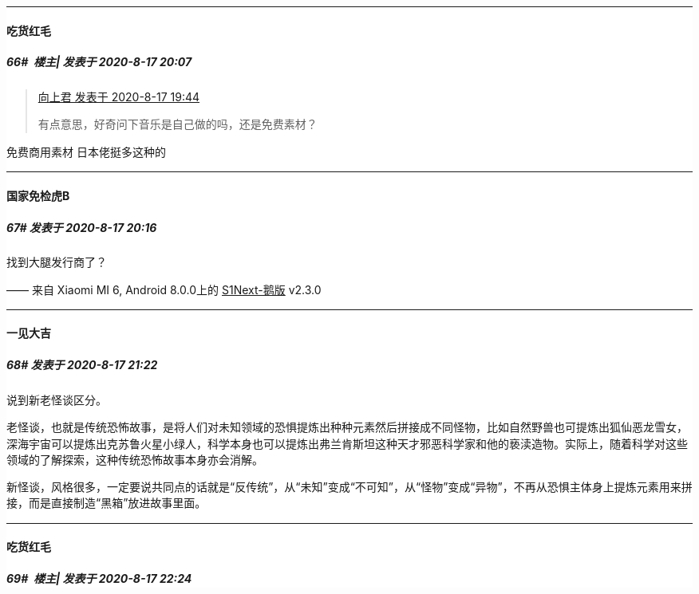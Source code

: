 





-----

####  吃货红毛  
##### 66#         楼主| 发表于 2020-8-17 20:07



<blockquote><a href="httphttps://bbs.saraba1st.com/2b/forum.php?mod=redirect&amp;goto=findpost&amp;pid=48464066&amp;ptid=1953696" target="_blank">向上君 发表于 2020-8-17 19:44</a>

有点意思，好奇问下音乐是自己做的吗，还是免费素材？</blockquote>
免费商用素材 日本佬挺多这种的







-----

####  国家免检虎B  
##### 67#       发表于 2020-8-17 20:16




找到大腿发行商了？

—— 来自 Xiaomi MI 6, Android 8.0.0上的 [S1Next-鹅版](https://github.com/ykrank/S1-Next/releases) v2.3.0







-----

####  一见大吉  
##### 68#       发表于 2020-8-17 21:22




说到新老怪谈区分。

老怪谈，也就是传统恐怖故事，是将人们对未知领域的恐惧提炼出种种元素然后拼接成不同怪物，比如自然野兽也可提炼出狐仙恶龙雪女，深海宇宙可以提炼出克苏鲁火星小绿人，科学本身也可以提炼出弗兰肯斯坦这种天才邪恶科学家和他的亵渎造物。实际上，随着科学对这些领域的了解探索，这种传统恐怖故事本身亦会消解。

新怪谈，风格很多，一定要说共同点的话就是“反传统”，从“未知”变成“不可知”，从“怪物”变成“异物”，不再从恐惧主体身上提炼元素用来拼接，而是直接制造“黑箱”放进故事里面。







-----

####  吃货红毛  
##### 69#         楼主| 发表于 2020-8-17 22:24
